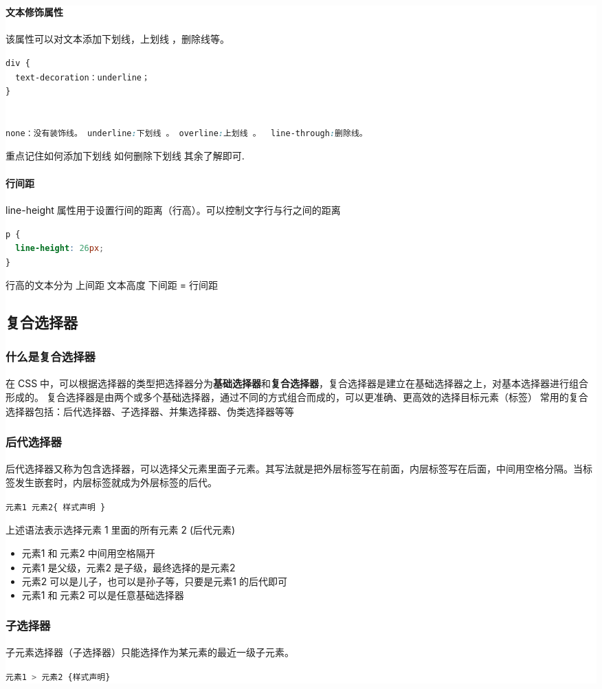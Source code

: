#### 文本修饰属性

该属性可以对文本添加下划线，上划线 ，删除线等。

```CSS
div {
  text-decoration：underline；
}


none：没有装饰线。 underline:下划线 。 overline:上划线 。  line-through:删除线。
```

重点记住如何添加下划线 如何删除下划线 其余了解即可.

#### 行间距

line-height 属性用于设置行间的距离（行高）。可以控制文字行与行之间的距离

```CSS
p {
  line-height: 26px;
}
```

行高的文本分为 上间距 文本高度 下间距 = 行间距

## 复合选择器

### 什么是复合选择器

在 CSS 中，可以根据选择器的类型把选择器分为**基础选择器**和**复合选择器**，复合选择器是建立在基础选择器之上，对基本选择器进行组合形成的。 复合选择器是由两个或多个基础选择器，通过不同的方式组合而成的，可以更准确、更高效的选择目标元素（标签） 常用的复合选择器包括：后代选择器、子选择器、并集选择器、伪类选择器等等

### 后代选择器

后代选择器又称为包含选择器，可以选择父元素里面子元素。其写法就是把外层标签写在前面，内层标签写在后面，中间用空格分隔。当标签发生嵌套时，内层标签就成为外层标签的后代。

```CSS
元素1 元素2{ 样式声明 }
```

上述语法表示选择元素 1 里面的所有元素 2 (后代元素)

- 元素1 和 元素2 中间用空格隔开
- 元素1 是父级，元素2 是子级，最终选择的是元素2
- 元素2 可以是儿子，也可以是孙子等，只要是元素1 的后代即可
- 元素1 和 元素2 可以是任意基础选择器

### 子选择器

子元素选择器（子选择器）只能选择作为某元素的最近一级子元素。

```CSS
元素1 > 元素2 {样式声明}
```
